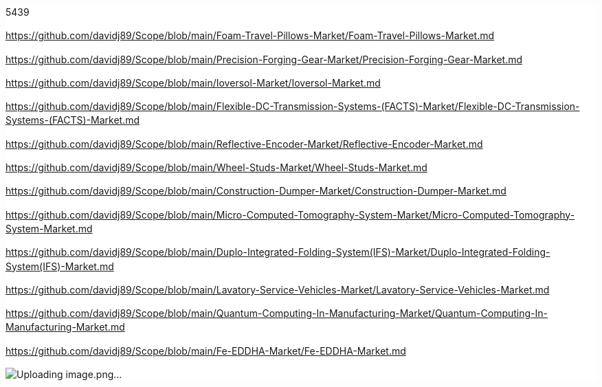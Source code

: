 5439</p><p><a href="https://github.com/davidj89/Scope/blob/main/Foam-Travel-Pillows-Market/Foam-Travel-Pillows-Market.md">https://github.com/davidj89/Scope/blob/main/Foam-Travel-Pillows-Market/Foam-Travel-Pillows-Market.md</a></p><p><a href="https://github.com/davidj89/Scope/blob/main/Precision-Forging-Gear-Market/Precision-Forging-Gear-Market.md">https://github.com/davidj89/Scope/blob/main/Precision-Forging-Gear-Market/Precision-Forging-Gear-Market.md</a></p><p><a href="https://github.com/davidj89/Scope/blob/main/Ioversol-Market/Ioversol-Market.md">https://github.com/davidj89/Scope/blob/main/Ioversol-Market/Ioversol-Market.md</a></p><p><a href="https://github.com/davidj89/Scope/blob/main/Flexible-DC-Transmission-Systems-(FACTS)-Market/Flexible-DC-Transmission-Systems-(FACTS)-Market.md">https://github.com/davidj89/Scope/blob/main/Flexible-DC-Transmission-Systems-(FACTS)-Market/Flexible-DC-Transmission-Systems-(FACTS)-Market.md</a></p><p><a href="https://github.com/davidj89/Scope/blob/main/Reflective-Encoder-Market/Reflective-Encoder-Market.md">https://github.com/davidj89/Scope/blob/main/Reflective-Encoder-Market/Reflective-Encoder-Market.md</a></p><p><a href="https://github.com/davidj89/Scope/blob/main/Wheel-Studs-Market/Wheel-Studs-Market.md">https://github.com/davidj89/Scope/blob/main/Wheel-Studs-Market/Wheel-Studs-Market.md</a></p><p><a href="https://github.com/davidj89/Scope/blob/main/Construction-Dumper-Market/Construction-Dumper-Market.md">https://github.com/davidj89/Scope/blob/main/Construction-Dumper-Market/Construction-Dumper-Market.md</a></p><p><a href="https://github.com/davidj89/Scope/blob/main/Micro-Computed-Tomography-System-Market/Micro-Computed-Tomography-System-Market.md">https://github.com/davidj89/Scope/blob/main/Micro-Computed-Tomography-System-Market/Micro-Computed-Tomography-System-Market.md</a></p><p><a href="https://github.com/davidj89/Scope/blob/main/Duplo-Integrated-Folding-System(IFS)-Market/Duplo-Integrated-Folding-System(IFS)-Market.md">https://github.com/davidj89/Scope/blob/main/Duplo-Integrated-Folding-System(IFS)-Market/Duplo-Integrated-Folding-System(IFS)-Market.md</a></p><p><a href="https://github.com/davidj89/Scope/blob/main/Lavatory-Service-Vehicles-Market/Lavatory-Service-Vehicles-Market.md">https://github.com/davidj89/Scope/blob/main/Lavatory-Service-Vehicles-Market/Lavatory-Service-Vehicles-Market.md</a></p><p><a href="https://github.com/davidj89/Scope/blob/main/Quantum-Computing-In-Manufacturing-Market/Quantum-Computing-In-Manufacturing-Market.md">https://github.com/davidj89/Scope/blob/main/Quantum-Computing-In-Manufacturing-Market/Quantum-Computing-In-Manufacturing-Market.md</a></p><p><a href="https://github.com/davidj89/Scope/blob/main/Fe-EDDHA-Market/Fe-EDDHA-Market.md">https://github.com/davidj89/Scope/blob/main/Fe-EDDHA-Market/Fe-EDDHA-Market.md</a></p>
![Uploading image.png…]()
